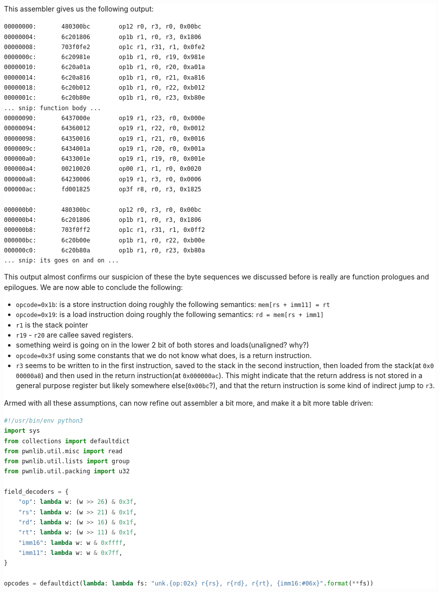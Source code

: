 This assembler gives us the following output:

```
00000000:       480300bc        op12 r0, r3, r0, 0x00bc
00000004:       6c201806        op1b r1, r0, r3, 0x1806
00000008:       703f0fe2        op1c r1, r31, r1, 0x0fe2
0000000c:       6c20981e        op1b r1, r0, r19, 0x981e
00000010:       6c20a01a        op1b r1, r0, r20, 0xa01a
00000014:       6c20a816        op1b r1, r0, r21, 0xa816
00000018:       6c20b012        op1b r1, r0, r22, 0xb012
0000001c:       6c20b80e        op1b r1, r0, r23, 0xb80e
... snip: function body ...
00000090:       6437000e        op19 r1, r23, r0, 0x000e
00000094:       64360012        op19 r1, r22, r0, 0x0012
00000098:       64350016        op19 r1, r21, r0, 0x0016
0000009c:       6434001a        op19 r1, r20, r0, 0x001a
000000a0:       6433001e        op19 r1, r19, r0, 0x001e
000000a4:       00210020        op00 r1, r1, r0, 0x0020
000000a8:       64230006        op19 r1, r3, r0, 0x0006
000000ac:       fd001825        op3f r8, r0, r3, 0x1825

000000b0:       480300bc        op12 r0, r3, r0, 0x00bc
000000b4:       6c201806        op1b r1, r0, r3, 0x1806
000000b8:       703f0ff2        op1c r1, r31, r1, 0x0ff2
000000bc:       6c20b00e        op1b r1, r0, r22, 0xb00e
000000c0:       6c20b80a        op1b r1, r0, r23, 0xb80a
... snip: its goes on and on ...
```

This output almost confirms our suspicion of these the byte sequences we discussed before is really are function prologues and epilogues. We are now able to conclude the following:

- `opcode=0x1b`: is a store instruction doing roughly the following semantics: `mem[rs + imm11] = rt`
- `opcode=0x19`: is a load instruction doing roughly the following semantics: `rd = mem[rs + imm1]`
- `r1` is the stack pointer
- `r19` - `r20` are callee saved registers.
- something weird is going on in the lower 2 bit of both stores and loads(unaligned? why?)
- `opcode=0x3f` using some constants that we do not know what does, is a return instruction.
- `r3` seems to be written to in the first instruction, saved to the stack in the second instruction, then loaded from the stack(at `0x000000a8`) and then used in the return instruction(at `0x000000ac`). This might indicate that the return address is not stored in a general purpose register but likely somewhere else(`0x00bc`?), and that the return instruction is some kind of indirect jump to `r3`.

Armed with all these assumptions, can now refine out assembler a bit more, and make it a bit more table driven:
```python
#!/usr/bin/env python3
import sys
from collections import defaultdict
from pwnlib.util.misc import read
from pwnlib.util.lists import group
from pwnlib.util.packing import u32

field_decoders = {
    "op": lambda w: (w >> 26) & 0x3f,
    "rs": lambda w: (w >> 21) & 0x1f,
    "rd": lambda w: (w >> 16) & 0x1f,
    "rt": lambda w: (w >> 11) & 0x1f,
    "imm16": lambda w: w & 0xffff,
    "imm11": lambda w: w & 0x7ff,
}

opcodes = defaultdict(lambda: lambda fs: "unk.{op:02x} r{rs}, r{rd}, r{rt}, {imm16:#06x}".format(**fs))
```